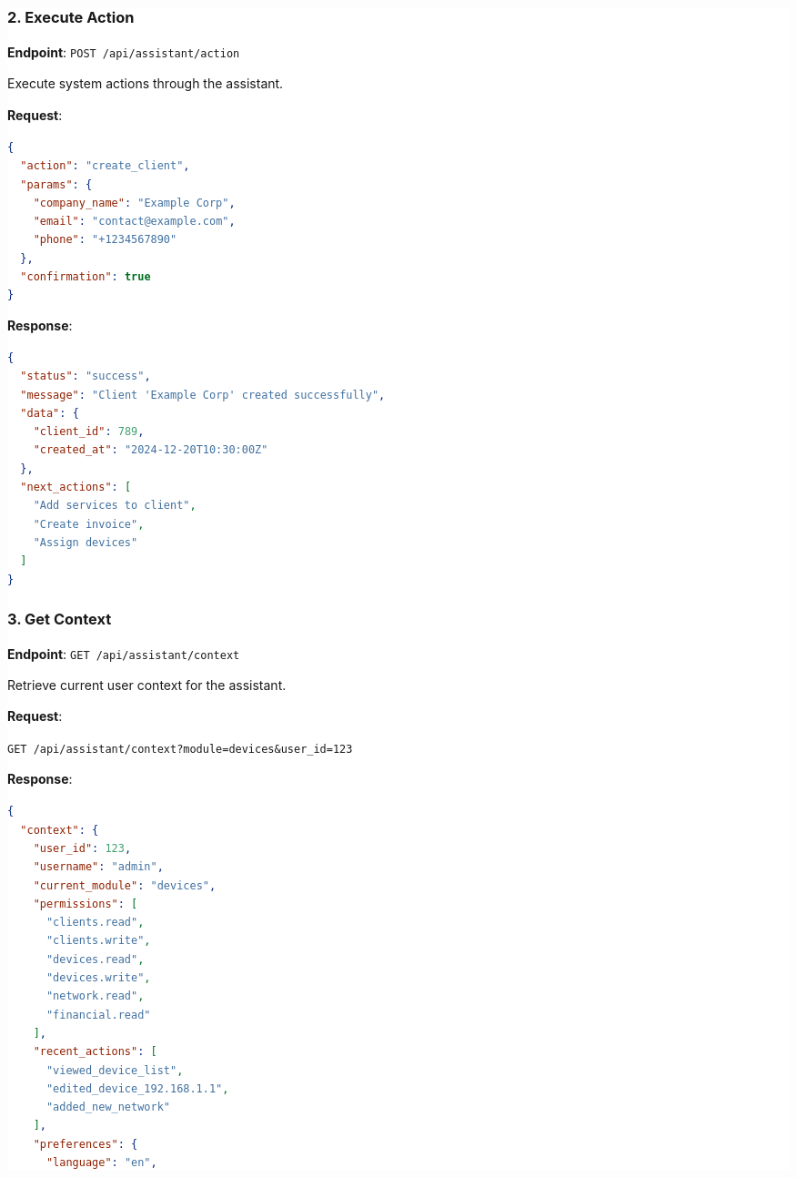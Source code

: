 ### 2. Execute Action
**Endpoint**: `POST /api/assistant/action`

Execute system actions through the assistant.

**Request**:
```json
{
  "action": "create_client",
  "params": {
    "company_name": "Example Corp",
    "email": "contact@example.com",
    "phone": "+1234567890"
  },
  "confirmation": true
}
```

**Response**:
```json
{
  "status": "success",
  "message": "Client 'Example Corp' created successfully",
  "data": {
    "client_id": 789,
    "created_at": "2024-12-20T10:30:00Z"
  },
  "next_actions": [
    "Add services to client",
    "Create invoice",
    "Assign devices"
  ]
}
```

### 3. Get Context
**Endpoint**: `GET /api/assistant/context`

Retrieve current user context for the assistant.

**Request**:
```
GET /api/assistant/context?module=devices&user_id=123
```

**Response**:
```json
{
  "context": {
    "user_id": 123,
    "username": "admin",
    "current_module": "devices",
    "permissions": [
      "clients.read",
      "clients.write",
      "devices.read",
      "devices.write",
      "network.read",
      "financial.read"
    ],
    "recent_actions": [
      "viewed_device_list",
      "edited_device_192.168.1.1",
      "added_new_network"
    ],
    "preferences": {
      "language": "en",
```